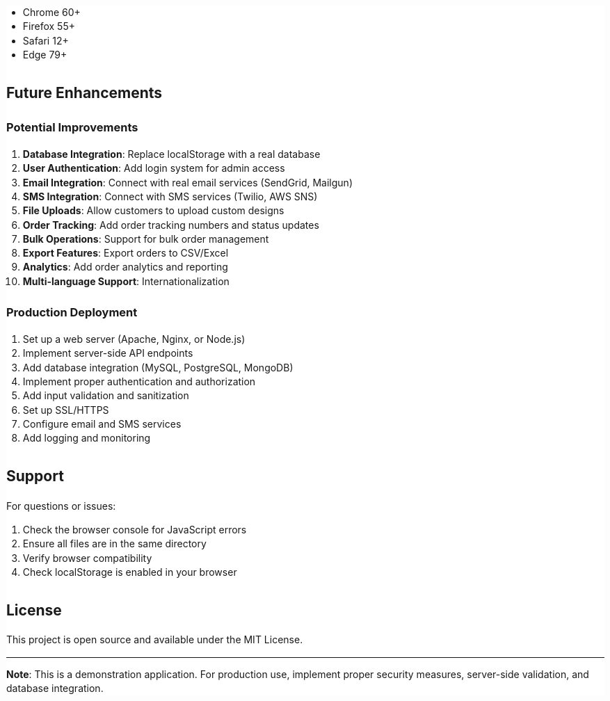 - Chrome 60+
- Firefox 55+
- Safari 12+
- Edge 79+

## Future Enhancements

### Potential Improvements
1. **Database Integration**: Replace localStorage with a real database
2. **User Authentication**: Add login system for admin access
3. **Email Integration**: Connect with real email services (SendGrid, Mailgun)
4. **SMS Integration**: Connect with SMS services (Twilio, AWS SNS)
5. **File Uploads**: Allow customers to upload custom designs
6. **Order Tracking**: Add order tracking numbers and status updates
7. **Bulk Operations**: Support for bulk order management
8. **Export Features**: Export orders to CSV/Excel
9. **Analytics**: Add order analytics and reporting
10. **Multi-language Support**: Internationalization

### Production Deployment
1. Set up a web server (Apache, Nginx, or Node.js)
2. Implement server-side API endpoints
3. Add database integration (MySQL, PostgreSQL, MongoDB)
4. Implement proper authentication and authorization
5. Add input validation and sanitization
6. Set up SSL/HTTPS
7. Configure email and SMS services
8. Add logging and monitoring

## Support

For questions or issues:
1. Check the browser console for JavaScript errors
2. Ensure all files are in the same directory
3. Verify browser compatibility
4. Check localStorage is enabled in your browser

## License

This project is open source and available under the MIT License.

---

**Note**: This is a demonstration application. For production use, implement proper security measures, server-side validation, and database integration.
